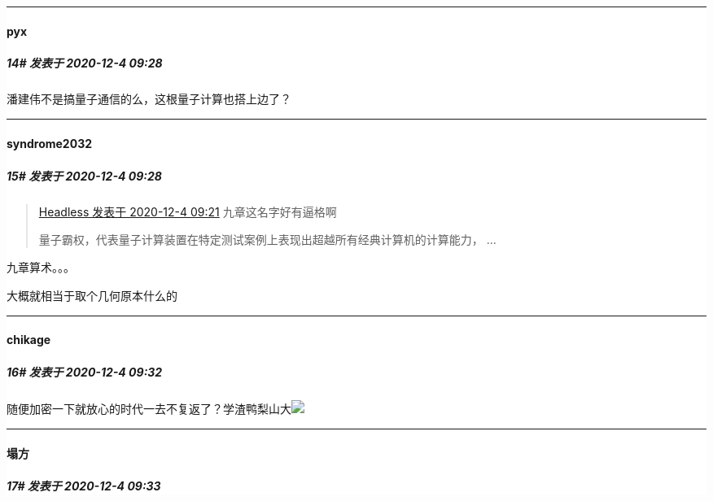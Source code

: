 





*****

####  pyx  
##### 14#       发表于 2020-12-4 09:28




潘建伟不是搞量子通信的么，这根量子计算也搭上边了？







*****

####  syndrome2032  
##### 15#       发表于 2020-12-4 09:28



<blockquote><a href="httphttps://bbs.saraba1st.com/2b/forum.php?mod=redirect&amp;goto=findpost&amp;pid=49604638&amp;ptid=1975639" target="_blank">Headless 发表于 2020-12-4 09:21</a>
九章这名字好有逼格啊

量子霸权，代表量子计算装置在特定测试案例上表现出超越所有经典计算机的计算能力， ...</blockquote>
九章算术。。。


大概就相当于取个几何原本什么的







*****

####  chikage  
##### 16#       发表于 2020-12-4 09:32




随便加密一下就放心的时代一去不复返了？学渣鸭梨山大<img src="https://static.saraba1st.com/image/smiley/face2017/112.png" referrerpolicy="no-referrer">







*****

####  塌方  
##### 17#       发表于 2020-12-4 09:33


